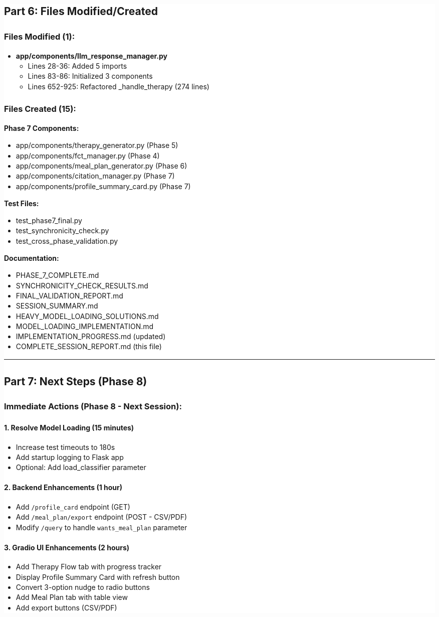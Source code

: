 
## Part 6: Files Modified/Created

### **Files Modified (1):**
- **app/components/llm_response_manager.py**
  - Lines 28-36: Added 5 imports
  - Lines 83-86: Initialized 3 components
  - Lines 652-925: Refactored _handle_therapy (274 lines)

### **Files Created (15):**

**Phase 7 Components:**
- app/components/therapy_generator.py (Phase 5)
- app/components/fct_manager.py (Phase 4)
- app/components/meal_plan_generator.py (Phase 6)
- app/components/citation_manager.py (Phase 7)
- app/components/profile_summary_card.py (Phase 7)

**Test Files:**
- test_phase7_final.py
- test_synchronicity_check.py
- test_cross_phase_validation.py

**Documentation:**
- PHASE_7_COMPLETE.md
- SYNCHRONICITY_CHECK_RESULTS.md
- FINAL_VALIDATION_REPORT.md
- SESSION_SUMMARY.md
- HEAVY_MODEL_LOADING_SOLUTIONS.md
- MODEL_LOADING_IMPLEMENTATION.md
- IMPLEMENTATION_PROGRESS.md (updated)
- COMPLETE_SESSION_REPORT.md (this file)

---

## Part 7: Next Steps (Phase 8)

### **Immediate Actions (Phase 8 - Next Session):**

#### 1. **Resolve Model Loading** (15 minutes)
- Increase test timeouts to 180s
- Add startup logging to Flask app
- Optional: Add load_classifier parameter

#### 2. **Backend Enhancements** (1 hour)
- Add `/profile_card` endpoint (GET)
- Add `/meal_plan/export` endpoint (POST - CSV/PDF)
- Modify `/query` to handle `wants_meal_plan` parameter

#### 3. **Gradio UI Enhancements** (2 hours)
- Add Therapy Flow tab with progress tracker
- Display Profile Summary Card with refresh button
- Convert 3-option nudge to radio buttons
- Add Meal Plan tab with table view
- Add export buttons (CSV/PDF)
